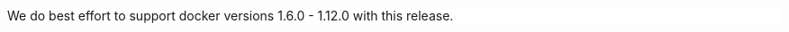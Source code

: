 











We do best effort to support docker versions 1.6.0 - 1.12.0 with this release.















































































